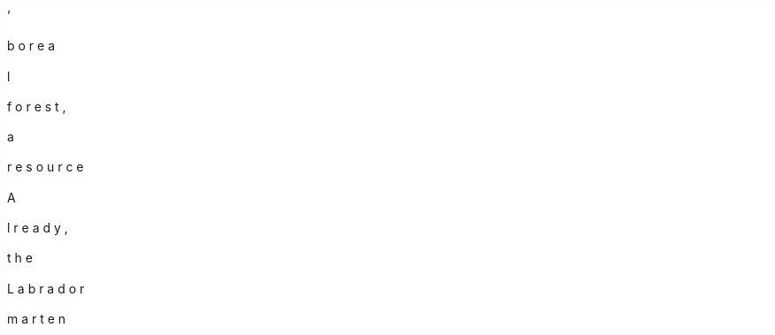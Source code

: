’

b
o
r
e
a

l

f
o
r
e
s
t
,

a

r
e
s
o
u
r
c
e

A

l
r
e
a
d
y
,

t
h
e

L
a
b
r
a
d
o
r

m
a
r
t
e
n
